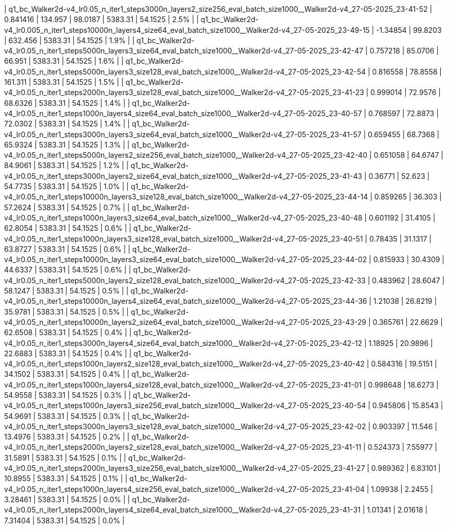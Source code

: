 | q1_bc_Walker2d-v4_lr0.05_n_iter1_steps3000n_layers2_size256_eval_batch_size1000__Walker2d-v4_27-05-2025_23-41-52    |    0.841416  |           134.957    |         98.0187  |               5383.31 |           54.1525 | 2.5%           |
| q1_bc_Walker2d-v4_lr0.005_n_iter1_steps10000n_layers4_size64_eval_batch_size1000__Walker2d-v4_27-05-2025_23-49-15   |   -1.34854   |            99.8203   |        632.456   |               5383.31 |           54.1525 | 1.9%           |
| q1_bc_Walker2d-v4_lr0.05_n_iter1_steps5000n_layers3_size64_eval_batch_size1000__Walker2d-v4_27-05-2025_23-42-47     |    0.757218  |            85.0706   |         66.951   |               5383.31 |           54.1525 | 1.6%           |
| q1_bc_Walker2d-v4_lr0.05_n_iter1_steps5000n_layers3_size128_eval_batch_size1000__Walker2d-v4_27-05-2025_23-42-54    |    0.816558  |            78.8558   |        161.311   |               5383.31 |           54.1525 | 1.5%           |
| q1_bc_Walker2d-v4_lr0.05_n_iter1_steps2000n_layers3_size128_eval_batch_size1000__Walker2d-v4_27-05-2025_23-41-23    |    0.999014  |            72.9576   |         68.6326  |               5383.31 |           54.1525 | 1.4%           |
| q1_bc_Walker2d-v4_lr0.05_n_iter1_steps1000n_layers4_size64_eval_batch_size1000__Walker2d-v4_27-05-2025_23-40-57     |    0.768597  |            72.8873   |         72.0302  |               5383.31 |           54.1525 | 1.4%           |
| q1_bc_Walker2d-v4_lr0.05_n_iter1_steps3000n_layers3_size64_eval_batch_size1000__Walker2d-v4_27-05-2025_23-41-57     |    0.659455  |            68.7368   |         65.9324  |               5383.31 |           54.1525 | 1.3%           |
| q1_bc_Walker2d-v4_lr0.05_n_iter1_steps5000n_layers2_size256_eval_batch_size1000__Walker2d-v4_27-05-2025_23-42-40    |    0.651058  |            64.6747   |         84.9061  |               5383.31 |           54.1525 | 1.2%           |
| q1_bc_Walker2d-v4_lr0.05_n_iter1_steps3000n_layers2_size64_eval_batch_size1000__Walker2d-v4_27-05-2025_23-41-43     |    0.36771   |            52.623    |         54.7735  |               5383.31 |           54.1525 | 1.0%           |
| q1_bc_Walker2d-v4_lr0.05_n_iter1_steps10000n_layers3_size128_eval_batch_size1000__Walker2d-v4_27-05-2025_23-44-14   |    0.859265  |            36.303    |         57.2624  |               5383.31 |           54.1525 | 0.7%           |
| q1_bc_Walker2d-v4_lr0.05_n_iter1_steps1000n_layers3_size64_eval_batch_size1000__Walker2d-v4_27-05-2025_23-40-48     |    0.601192  |            31.4105   |         62.8054  |               5383.31 |           54.1525 | 0.6%           |
| q1_bc_Walker2d-v4_lr0.05_n_iter1_steps1000n_layers3_size128_eval_batch_size1000__Walker2d-v4_27-05-2025_23-40-51    |    0.78435   |            31.1317   |         63.8727  |               5383.31 |           54.1525 | 0.6%           |
| q1_bc_Walker2d-v4_lr0.05_n_iter1_steps10000n_layers3_size64_eval_batch_size1000__Walker2d-v4_27-05-2025_23-44-02    |    0.815933  |            30.4309   |         44.6337  |               5383.31 |           54.1525 | 0.6%           |
| q1_bc_Walker2d-v4_lr0.05_n_iter1_steps5000n_layers2_size128_eval_batch_size1000__Walker2d-v4_27-05-2025_23-42-33    |    0.483962  |            28.6047   |         58.1247  |               5383.31 |           54.1525 | 0.5%           |
| q1_bc_Walker2d-v4_lr0.05_n_iter1_steps10000n_layers4_size64_eval_batch_size1000__Walker2d-v4_27-05-2025_23-44-36    |    1.21038   |            26.8219   |         35.9781  |               5383.31 |           54.1525 | 0.5%           |
| q1_bc_Walker2d-v4_lr0.05_n_iter1_steps10000n_layers2_size64_eval_batch_size1000__Walker2d-v4_27-05-2025_23-43-29    |    0.365761  |            22.6629   |         62.6508  |               5383.31 |           54.1525 | 0.4%           |
| q1_bc_Walker2d-v4_lr0.05_n_iter1_steps3000n_layers4_size64_eval_batch_size1000__Walker2d-v4_27-05-2025_23-42-12     |    1.18925   |            20.9896   |         22.6883  |               5383.31 |           54.1525 | 0.4%           |
| q1_bc_Walker2d-v4_lr0.05_n_iter1_steps1000n_layers2_size128_eval_batch_size1000__Walker2d-v4_27-05-2025_23-40-42    |    0.584316  |            19.5151   |         34.1502  |               5383.31 |           54.1525 | 0.4%           |
| q1_bc_Walker2d-v4_lr0.05_n_iter1_steps1000n_layers4_size128_eval_batch_size1000__Walker2d-v4_27-05-2025_23-41-01    |    0.998648  |            18.6273   |         54.9558  |               5383.31 |           54.1525 | 0.3%           |
| q1_bc_Walker2d-v4_lr0.05_n_iter1_steps1000n_layers3_size256_eval_batch_size1000__Walker2d-v4_27-05-2025_23-40-54    |    0.945806  |            15.8543   |         54.9691  |               5383.31 |           54.1525 | 0.3%           |
| q1_bc_Walker2d-v4_lr0.05_n_iter1_steps3000n_layers3_size128_eval_batch_size1000__Walker2d-v4_27-05-2025_23-42-02    |    0.903397  |            11.546    |         13.4976  |               5383.31 |           54.1525 | 0.2%           |
| q1_bc_Walker2d-v4_lr0.05_n_iter1_steps2000n_layers2_size128_eval_batch_size1000__Walker2d-v4_27-05-2025_23-41-11    |    0.524373  |             7.55977  |         31.5891  |               5383.31 |           54.1525 | 0.1%           |
| q1_bc_Walker2d-v4_lr0.05_n_iter1_steps2000n_layers3_size256_eval_batch_size1000__Walker2d-v4_27-05-2025_23-41-27    |    0.989362  |             6.83101  |         10.8955  |               5383.31 |           54.1525 | 0.1%           |
| q1_bc_Walker2d-v4_lr0.05_n_iter1_steps1000n_layers4_size256_eval_batch_size1000__Walker2d-v4_27-05-2025_23-41-04    |    1.09938   |             2.2455   |          3.28461 |               5383.31 |           54.1525 | 0.0%           |
| q1_bc_Walker2d-v4_lr0.05_n_iter1_steps2000n_layers4_size64_eval_batch_size1000__Walker2d-v4_27-05-2025_23-41-31     |    1.01341   |             2.01618  |          7.31404 |               5383.31 |           54.1525 | 0.0%           |